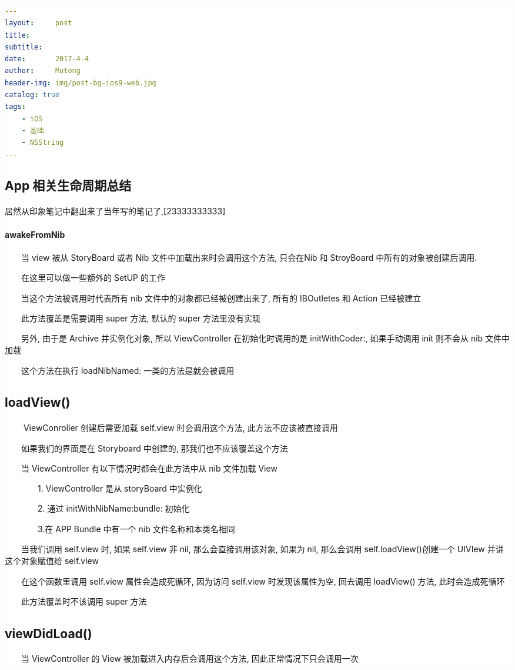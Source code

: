 ```yaml
---
layout:     post
title:      
subtitle:   
date:       2017-4-4
author:     Mutong
header-img: img/post-bg-ios9-web.jpg
catalog: true
tags:
    - iOS
    - 基础
    - NSString
---
```


## App 相关生命周期总结

居然从印象笔记中翻出来了当年写的笔记了,[23333333333]

#### awakeFromNib
&emsp;&emsp;当 view 被从 StoryBoard 或者 Nib 文件中加载出来时会调用这个方法, 只会在Nib 和 StroyBoard 中所有的对象被创建后调用.

&emsp;&emsp;在这里可以做一些额外的 SetUP 的工作

&emsp;&emsp;当这个方法被调用时代表所有 nib 文件中的对象都已经被创建出来了, 所有的 IBOutletes 和 Action 已经被建立

&emsp;&emsp;此方法覆盖是需要调用 super 方法, 默认的 super 方法里没有实现

&emsp;&emsp;另外, 由于是 Archive 并实例化对象, 所以 ViewController 在初始化时调用的是 initWithCoder:, 如果手动调用 init 则不会从 nib 文件中加载

&emsp;&emsp;这个方法在执行 loadNibNamed: 一类的方法是就会被调用

## loadView()
&emsp;&emsp; ViewConroller 创建后需要加载 self.view 时会调用这个方法, 此方法不应该被直接调用

&emsp;&emsp;如果我们的界面是在 Storyboard 中创建的, 那我们也不应该覆盖这个方法

&emsp;&emsp;当 ViewController 有以下情况时都会在此方法中从 nib 文件加载 View

&emsp;&emsp;&emsp;&emsp;1. ViewController 是从 storyBoard 中实例化

&emsp;&emsp;&emsp;&emsp;2. 通过 initWithNibName:bundle: 初始化

&emsp;&emsp;&emsp;&emsp;3.在 APP Bundle 中有一个 nib 文件名称和本类名相同

&emsp;&emsp;当我们调用 self.view 时, 如果 self.view 非 nil, 那么会直接调用该对象, 如果为 nil, 那么会调用 self.loadView()创建一个 UIVIew 并讲这个对象赋值给 self.view

&emsp;&emsp;在这个函数里调用 self.view 属性会造成死循环, 因为访问 self.view 时发现该属性为空, 回去调用 loadView() 方法, 此时会造成死循环

&emsp;&emsp;此方法覆盖时不该调用 super 方法
## viewDidLoad()
&emsp;&emsp;当 ViewController 的 View 被加载进入内存后会调用这个方法, 因此正常情况下只会调用一次
